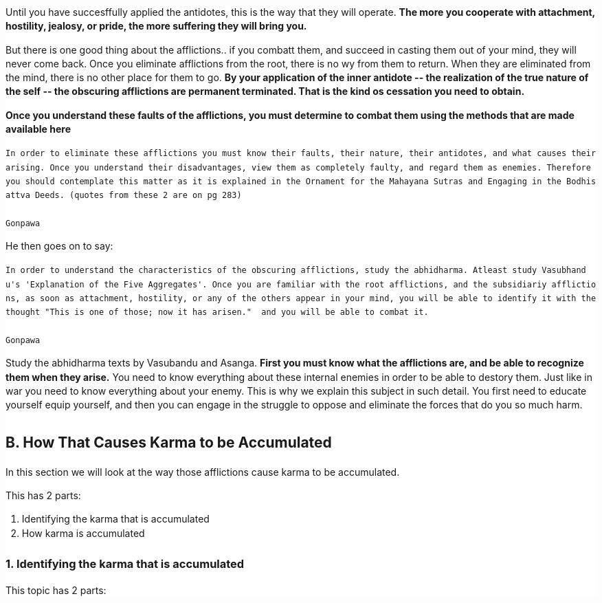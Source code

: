 Until you have succesffully applied the antidotes, this is the way that they will operate. **The more you cooperate with attachment, hostility, jealosy, or pride, the more suffering they will bring you.**

But there is one good thing about the afflictions.. if you combatt them, and succeed in casting them out of your mind, they will never come back. Once you eliminate afflictions from the root, there is no wy from them to return. When they are eliminated from the mind, there is no other place for them to go. **By your application of the inner antidote -- the realization of the true nature of the self -- the obscuring afflictions are permanent terminated. That is the kind os cessation you need to obtain.**

**Once you understand these faults of the afflictions, you must determine to combat them using the methods that are made available here**

```
In order to eliminate these afflictions you must know their faults, their nature, their antidotes, and what causes their arising. Once you understand their disadvantages, view them as completely faulty, and regard them as enemies. Therefore you should contemplate this matter as it is explained in the Ornament for the Mahayana Sutras and Engaging in the Bodhisattva Deeds. (quotes from these 2 are on pg 283)

Gonpawa
```

He then goes on to say:

```
In order to understand the characteristics of the obscuring afflictions, study the abhidharma. Atleast study Vasubhandu's 'Explanation of the Five Aggregates'. Once you are familiar with the root afflictions, and the subsidiariy afflictions, as soon as attachment, hostility, or any of the others appear in your mind, you will be able to identify it with the thought "This is one of those; now it has arisen."  and you will be able to combat it.

Gonpawa
```

Study the abhidharma texts by Vasubandu and Asanga. **First you must know what the afflictions are, and be able to recognize them when they arise.** You need to know everything about these internal enemies in order to be able to destory them. Just like in war you need to know everything about your enemy. This is why we explain this subject in such detail. You first need to educate yourself equip yourself, and then you can engage in the struggle to oppose and eliminate the forces that do you so much harm.

## B. How That Causes Karma to be Accumulated

In this section we will look at  the way those afflictions cause karma to be accumulated.

This has 2 parts:

1. Identifying the karma that is accumulated
2. How karma is accumulated


### 1. Identifying the karma that is accumulated

This topic has 2 parts:
